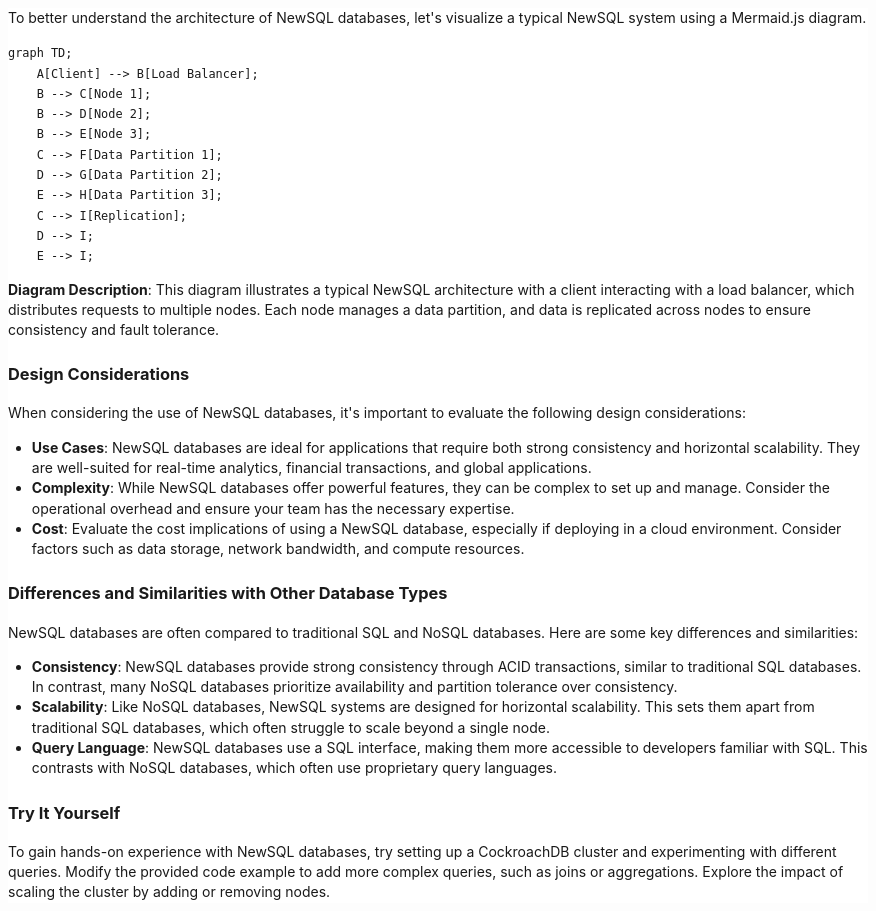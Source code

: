 To better understand the architecture of NewSQL databases, let's visualize a typical NewSQL system using a Mermaid.js diagram.

```mermaid
graph TD;
    A[Client] --> B[Load Balancer];
    B --> C[Node 1];
    B --> D[Node 2];
    B --> E[Node 3];
    C --> F[Data Partition 1];
    D --> G[Data Partition 2];
    E --> H[Data Partition 3];
    C --> I[Replication];
    D --> I;
    E --> I;
```

**Diagram Description**: This diagram illustrates a typical NewSQL architecture with a client interacting with a load balancer, which distributes requests to multiple nodes. Each node manages a data partition, and data is replicated across nodes to ensure consistency and fault tolerance.

### Design Considerations

When considering the use of NewSQL databases, it's important to evaluate the following design considerations:

- **Use Cases**: NewSQL databases are ideal for applications that require both strong consistency and horizontal scalability. They are well-suited for real-time analytics, financial transactions, and global applications.
- **Complexity**: While NewSQL databases offer powerful features, they can be complex to set up and manage. Consider the operational overhead and ensure your team has the necessary expertise.
- **Cost**: Evaluate the cost implications of using a NewSQL database, especially if deploying in a cloud environment. Consider factors such as data storage, network bandwidth, and compute resources.

### Differences and Similarities with Other Database Types

NewSQL databases are often compared to traditional SQL and NoSQL databases. Here are some key differences and similarities:

- **Consistency**: NewSQL databases provide strong consistency through ACID transactions, similar to traditional SQL databases. In contrast, many NoSQL databases prioritize availability and partition tolerance over consistency.
- **Scalability**: Like NoSQL databases, NewSQL systems are designed for horizontal scalability. This sets them apart from traditional SQL databases, which often struggle to scale beyond a single node.
- **Query Language**: NewSQL databases use a SQL interface, making them more accessible to developers familiar with SQL. This contrasts with NoSQL databases, which often use proprietary query languages.

### Try It Yourself

To gain hands-on experience with NewSQL databases, try setting up a CockroachDB cluster and experimenting with different queries. Modify the provided code example to add more complex queries, such as joins or aggregations. Explore the impact of scaling the cluster by adding or removing nodes.
